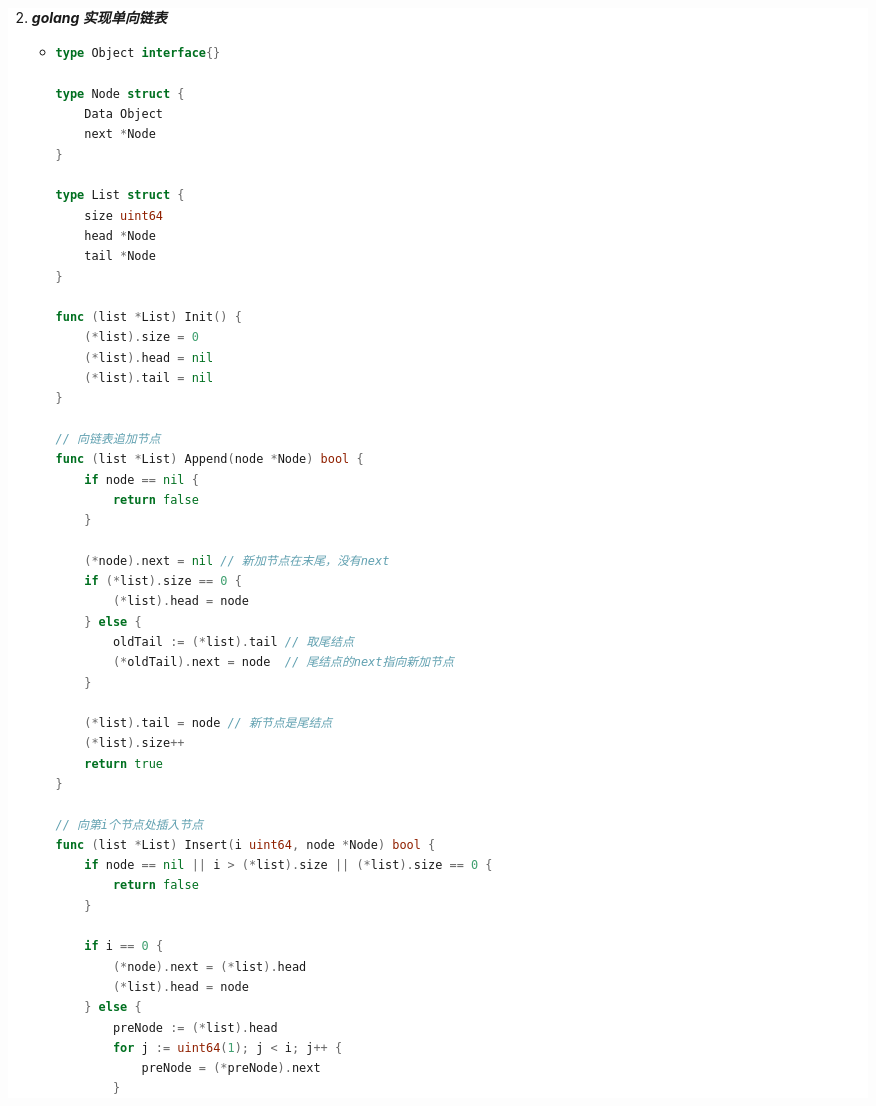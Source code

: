 2. ***golang 实现单向链表***
   
   - ```go
     type Object interface{}
     
     type Node struct {
         Data Object
         next *Node
     }
     
     type List struct {
         size uint64
         head *Node
         tail *Node
     }
     
     func (list *List) Init() {
         (*list).size = 0
         (*list).head = nil
         (*list).tail = nil
     }
     
     // 向链表追加节点
     func (list *List) Append(node *Node) bool {
         if node == nil {
             return false
         }
     
         (*node).next = nil // 新加节点在末尾，没有next
         if (*list).size == 0 {
             (*list).head = node
         } else {
             oldTail := (*list).tail // 取尾结点
             (*oldTail).next = node  // 尾结点的next指向新加节点
         }
     
         (*list).tail = node // 新节点是尾结点
         (*list).size++
         return true
     }
     
     // 向第i个节点处插入节点
     func (list *List) Insert(i uint64, node *Node) bool {
         if node == nil || i > (*list).size || (*list).size == 0 {
             return false
         }
     
         if i == 0 {
             (*node).next = (*list).head
             (*list).head = node
         } else {
             preNode := (*list).head
             for j := uint64(1); j < i; j++ {
                 preNode = (*preNode).next
             }
     